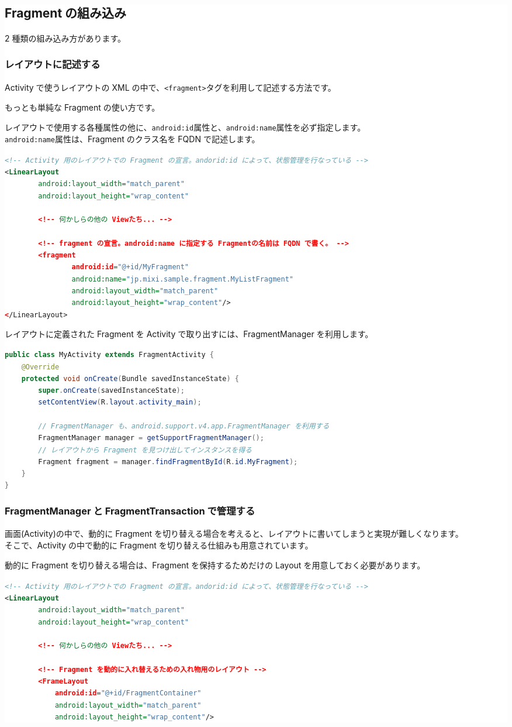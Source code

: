 ## Fragment の組み込み

2 種類の組み込み方があります。

### レイアウトに記述する

Activity で使うレイアウトの XML の中で、`<fragment>`タグを利用して記述する方法です。

もっとも単純な Fragment の使い方です。

レイアウトで使用する各種属性の他に、`android:id`属性と、`android:name`属性を必ず指定します。<br />
`android:name`属性は、Fragment のクラス名を FQDN で記述します。

``` xml
<!-- Activity 用のレイアウトでの Fragment の宣言。andorid:id によって、状態管理を行なっている -->
<LinearLayout
        android:layout_width="match_parent"
        android:layout_height="wrap_content"

        <!-- 何かしらの他の Viewたち... -->

        <!-- fragment の宣言。android:name に指定する Fragmentの名前は FQDN で書く。 -->
        <fragment
                android:id="@+id/MyFragment"
                android:name="jp.mixi.sample.fragment.MyListFragment"
                android:layout_width="match_parent"
                android:layout_height="wrap_content"/>
</LinearLayout>
```

レイアウトに定義された Fragment を Activity で取り出すには、FragmentManager を利用します。

``` Java
public class MyActivity extends FragmentActivity {
    @Override
    protected void onCreate(Bundle savedInstanceState) {
        super.onCreate(savedInstanceState);
        setContentView(R.layout.activity_main);

        // FragmentManager も、android.support.v4.app.FragmentManager を利用する
        FragmentManager manager = getSupportFragmentManager();
        // レイアウトから Fragment を見つけ出してインスタンスを得る
        Fragment fragment = manager.findFragmentById(R.id.MyFragment);
    }
}
```

### FragmentManager と FragmentTransaction で管理する

画面(Activity)の中で、動的に Fragment を切り替える場合を考えると、レイアウトに書いてしまうと実現が難しくなります。<br />
そこで、Activity の中で動的に Fragment を切り替える仕組みも用意されています。

動的に Fragment を切り替える場合は、Fragment を保持するためだけの Layout を用意しておく必要があります。

``` xml
<!-- Activity 用のレイアウトでの Fragment の宣言。andorid:id によって、状態管理を行なっている -->
<LinearLayout
        android:layout_width="match_parent"
        android:layout_height="wrap_content"

        <!-- 何かしらの他の Viewたち... -->

        <!-- Fragment を動的に入れ替えるための入れ物用のレイアウト -->
        <FrameLayout
            android:id="@+id/FragmentContainer"
            android:layout_width="match_parent"
            android:layout_height="wrap_content"/>
```